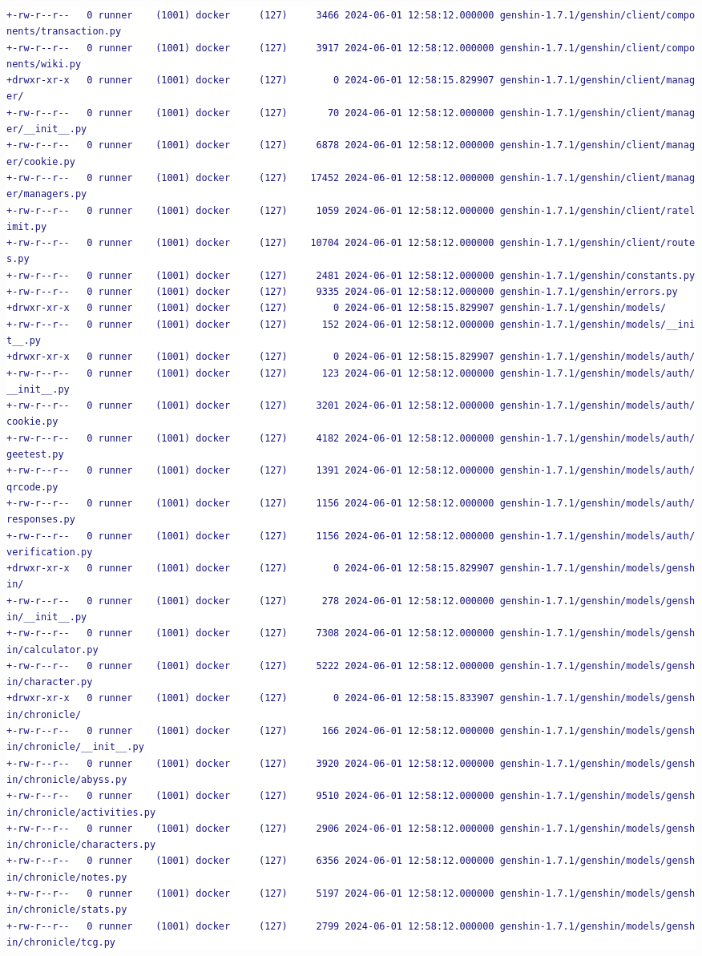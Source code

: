 ```diff
+-rw-r--r--   0 runner    (1001) docker     (127)     3466 2024-06-01 12:58:12.000000 genshin-1.7.1/genshin/client/components/transaction.py
+-rw-r--r--   0 runner    (1001) docker     (127)     3917 2024-06-01 12:58:12.000000 genshin-1.7.1/genshin/client/components/wiki.py
+drwxr-xr-x   0 runner    (1001) docker     (127)        0 2024-06-01 12:58:15.829907 genshin-1.7.1/genshin/client/manager/
+-rw-r--r--   0 runner    (1001) docker     (127)       70 2024-06-01 12:58:12.000000 genshin-1.7.1/genshin/client/manager/__init__.py
+-rw-r--r--   0 runner    (1001) docker     (127)     6878 2024-06-01 12:58:12.000000 genshin-1.7.1/genshin/client/manager/cookie.py
+-rw-r--r--   0 runner    (1001) docker     (127)    17452 2024-06-01 12:58:12.000000 genshin-1.7.1/genshin/client/manager/managers.py
+-rw-r--r--   0 runner    (1001) docker     (127)     1059 2024-06-01 12:58:12.000000 genshin-1.7.1/genshin/client/ratelimit.py
+-rw-r--r--   0 runner    (1001) docker     (127)    10704 2024-06-01 12:58:12.000000 genshin-1.7.1/genshin/client/routes.py
+-rw-r--r--   0 runner    (1001) docker     (127)     2481 2024-06-01 12:58:12.000000 genshin-1.7.1/genshin/constants.py
+-rw-r--r--   0 runner    (1001) docker     (127)     9335 2024-06-01 12:58:12.000000 genshin-1.7.1/genshin/errors.py
+drwxr-xr-x   0 runner    (1001) docker     (127)        0 2024-06-01 12:58:15.829907 genshin-1.7.1/genshin/models/
+-rw-r--r--   0 runner    (1001) docker     (127)      152 2024-06-01 12:58:12.000000 genshin-1.7.1/genshin/models/__init__.py
+drwxr-xr-x   0 runner    (1001) docker     (127)        0 2024-06-01 12:58:15.829907 genshin-1.7.1/genshin/models/auth/
+-rw-r--r--   0 runner    (1001) docker     (127)      123 2024-06-01 12:58:12.000000 genshin-1.7.1/genshin/models/auth/__init__.py
+-rw-r--r--   0 runner    (1001) docker     (127)     3201 2024-06-01 12:58:12.000000 genshin-1.7.1/genshin/models/auth/cookie.py
+-rw-r--r--   0 runner    (1001) docker     (127)     4182 2024-06-01 12:58:12.000000 genshin-1.7.1/genshin/models/auth/geetest.py
+-rw-r--r--   0 runner    (1001) docker     (127)     1391 2024-06-01 12:58:12.000000 genshin-1.7.1/genshin/models/auth/qrcode.py
+-rw-r--r--   0 runner    (1001) docker     (127)     1156 2024-06-01 12:58:12.000000 genshin-1.7.1/genshin/models/auth/responses.py
+-rw-r--r--   0 runner    (1001) docker     (127)     1156 2024-06-01 12:58:12.000000 genshin-1.7.1/genshin/models/auth/verification.py
+drwxr-xr-x   0 runner    (1001) docker     (127)        0 2024-06-01 12:58:15.829907 genshin-1.7.1/genshin/models/genshin/
+-rw-r--r--   0 runner    (1001) docker     (127)      278 2024-06-01 12:58:12.000000 genshin-1.7.1/genshin/models/genshin/__init__.py
+-rw-r--r--   0 runner    (1001) docker     (127)     7308 2024-06-01 12:58:12.000000 genshin-1.7.1/genshin/models/genshin/calculator.py
+-rw-r--r--   0 runner    (1001) docker     (127)     5222 2024-06-01 12:58:12.000000 genshin-1.7.1/genshin/models/genshin/character.py
+drwxr-xr-x   0 runner    (1001) docker     (127)        0 2024-06-01 12:58:15.833907 genshin-1.7.1/genshin/models/genshin/chronicle/
+-rw-r--r--   0 runner    (1001) docker     (127)      166 2024-06-01 12:58:12.000000 genshin-1.7.1/genshin/models/genshin/chronicle/__init__.py
+-rw-r--r--   0 runner    (1001) docker     (127)     3920 2024-06-01 12:58:12.000000 genshin-1.7.1/genshin/models/genshin/chronicle/abyss.py
+-rw-r--r--   0 runner    (1001) docker     (127)     9510 2024-06-01 12:58:12.000000 genshin-1.7.1/genshin/models/genshin/chronicle/activities.py
+-rw-r--r--   0 runner    (1001) docker     (127)     2906 2024-06-01 12:58:12.000000 genshin-1.7.1/genshin/models/genshin/chronicle/characters.py
+-rw-r--r--   0 runner    (1001) docker     (127)     6356 2024-06-01 12:58:12.000000 genshin-1.7.1/genshin/models/genshin/chronicle/notes.py
+-rw-r--r--   0 runner    (1001) docker     (127)     5197 2024-06-01 12:58:12.000000 genshin-1.7.1/genshin/models/genshin/chronicle/stats.py
+-rw-r--r--   0 runner    (1001) docker     (127)     2799 2024-06-01 12:58:12.000000 genshin-1.7.1/genshin/models/genshin/chronicle/tcg.py
```